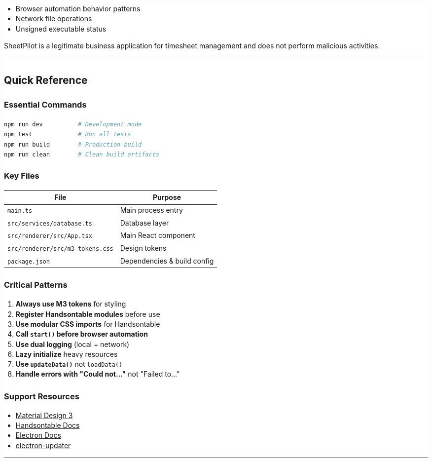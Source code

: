 - Browser automation behavior patterns
- Network file operations
- Unsigned executable status

SheetPilot is a legitimate business application for timesheet management and does not perform malicious activities.

---

## Quick Reference

### Essential Commands

```bash
npm run dev          # Development mode
npm test             # Run all tests
npm run build        # Production build
npm run clean        # Clean build artifacts
```

### Key Files

| File | Purpose |
|------|---------|
| `main.ts` | Main process entry |
| `src/services/database.ts` | Database layer |
| `src/renderer/src/App.tsx` | Main React component |
| `src/renderer/src/m3-tokens.css` | Design tokens |
| `package.json` | Dependencies & build config |

### Critical Patterns

1. **Always use M3 tokens** for styling
2. **Register Handsontable modules** before use
3. **Use modular CSS imports** for Handsontable
4. **Call `start()` before browser automation**
5. **Use dual logging** (local + network)
6. **Lazy initialize** heavy resources
7. **Use `updateData()`** not `loadData()`
8. **Handle errors with "Could not..."** not "Failed to..."

### Support Resources

- [Material Design 3](https://m3.material.io/)
- [Handsontable Docs](https://handsontable.com/docs/javascript-data-grid/)
- [Electron Docs](https://www.electronjs.org/docs/latest)
- [electron-updater](https://www.electron.build/auto-update)

---
